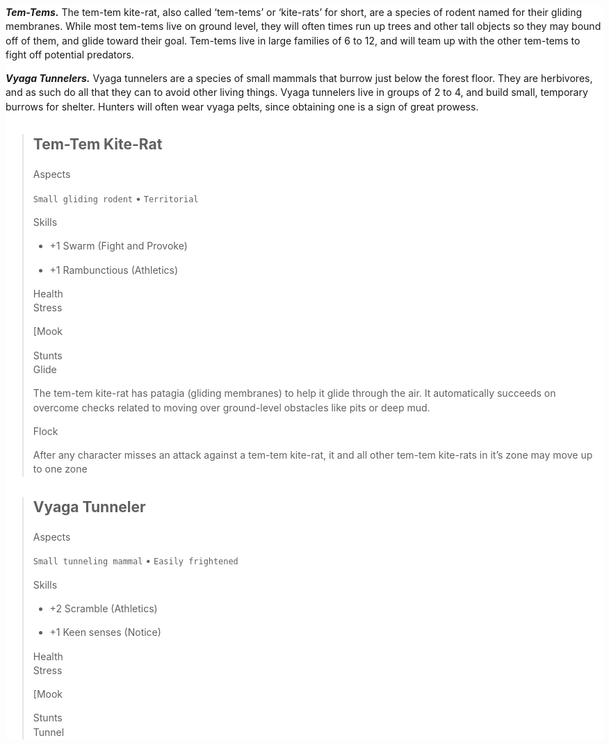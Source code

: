 _**Tem-Tems.**_ The tem-tem kite-rat, also called ‘tem-tems’ or ‘kite-rats’ for short, are a species of rodent named for their gliding membranes. While most tem-tems live on ground level, they will often times run up trees and other tall objects so they may bound off of them, and glide toward their goal. Tem-tems live in large families of 6 to 12, and will team up with the other tem-tems to fight off potential predators.

_**Vyaga Tunnelers.**_ Vyaga tunnelers are a species of small mammals that burrow just below the forest floor. They are herbivores, and as such do all that they can to avoid other living things. Vyaga tunnelers live in groups of 2 to 4, and build small, temporary burrows for shelter. Hunters will often wear vyaga pelts, since obtaining one is a sign of great prowess.

> ## Tem-Tem Kite-Rat
>
> <div class="css-pssq0f">Aspects</div>
>
> `Small gliding rodent` • `Territorial`
>
> <div class="css-pssq0f">Skills</div>
>
> - +1 Swarm (Fight and Provoke)
>
> - +1 Rambunctious (Athletics)
>
> <div class="css-pssq0f">Health</div>
>
> <div class="css-1pxjcr8">Stress</div>
>
> [Mook
>
> <div class="css-pssq0f">Stunts</div>
>
> <div class="css-1pxjcr8">Glide</div>
>
> The tem-tem kite-rat has patagia (gliding membranes) to help it glide through the air. It automatically succeeds on overcome checks related to moving over ground-level obstacles like pits or deep mud.
>
> <div class="css-1pxjcr8">Flock</div>
>
> After any character misses an attack against a tem-tem kite-rat, it and all other tem-tem kite-rats in it’s zone may move up to one zone

> ## Vyaga Tunneler
>
> <div class="css-pssq0f">Aspects</div>
>
> `Small tunneling mammal` • `Easily frightened`
>
> <div class="css-pssq0f">Skills</div>
>
> - +2 Scramble (Athletics)
>
> - +1 Keen senses (Notice)
>
> <div class="css-pssq0f">Health</div>
>
> <div class="css-1pxjcr8">Stress</div>
>
> [Mook
>
> <div class="css-pssq0f">Stunts</div>
>
> <div class="css-1pxjcr8">Tunnel</div>
>